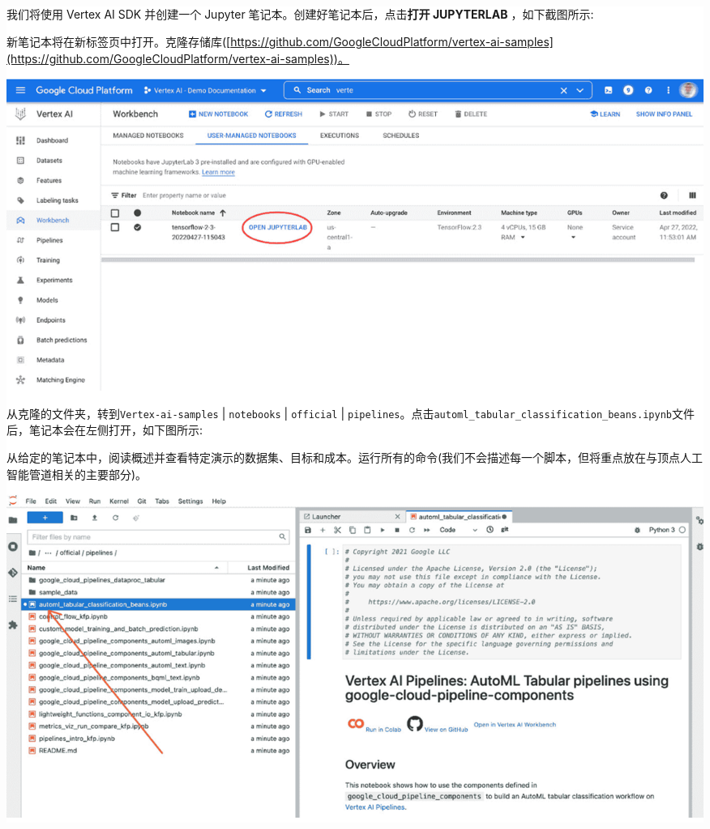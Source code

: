 我们将使用 Vertex AI SDK 并创建一个 Jupyter 笔记本。创建好笔记本后，点击**打开 JUPYTERLAB** ，如下截图所示:

新笔记本将在新标签页中打开。克隆存储库([https://github.com/GoogleCloudPlatform/vertex-ai-samples](https://github.com/GoogleCloudPlatform/vertex-ai-samples))。

![](img/B18333_14_45.jpg)

从克隆的文件夹，转到`Vertex-ai-samples` | `notebooks` | `official` | `pipelines`。点击`automl_tabular_classification_beans.ipynb`文件后，笔记本会在左侧打开，如下图所示:

从给定的笔记本中，阅读概述并查看特定演示的数据集、目标和成本。运行所有的命令(我们不会描述每一个脚本，但将重点放在与顶点人工智能管道相关的主要部分)。

![](img/B18333_14_46.jpg)
